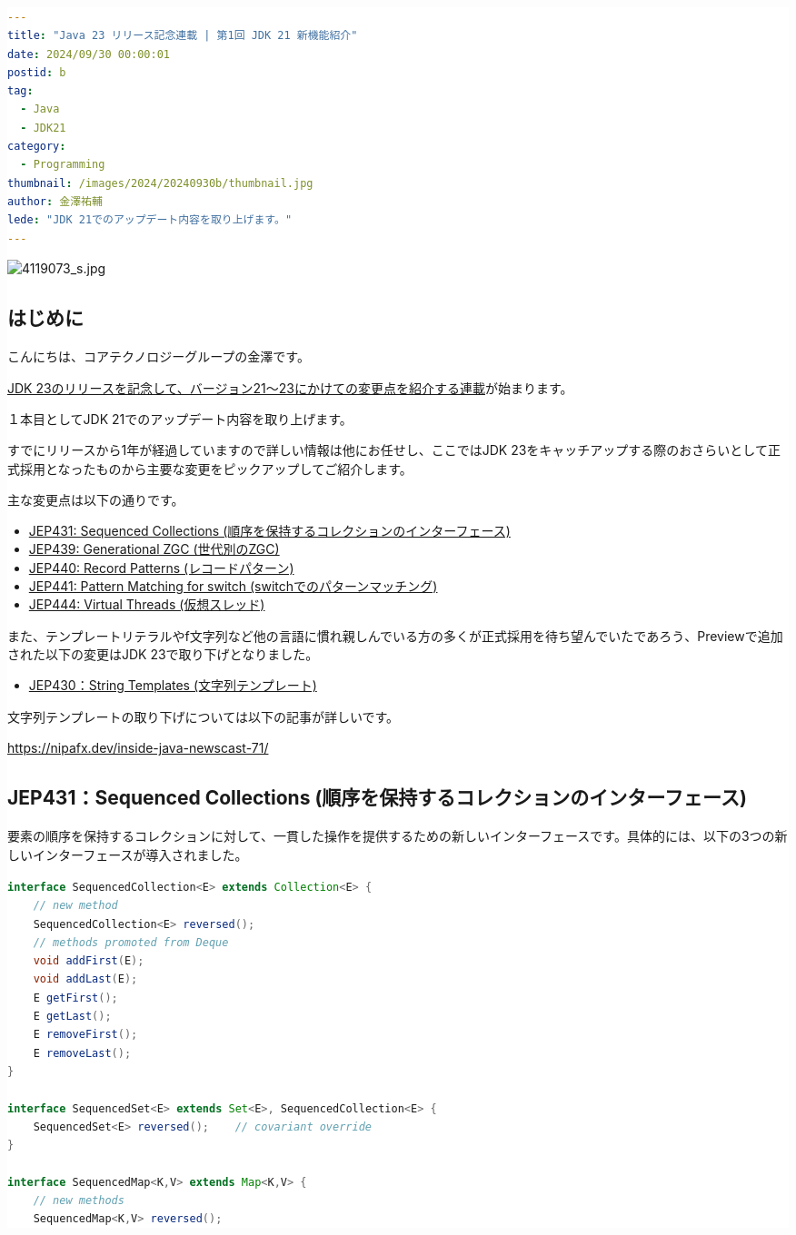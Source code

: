 ```yaml
---
title: "Java 23 リリース記念連載 | 第1回 JDK 21 新機能紹介"
date: 2024/09/30 00:00:01
postid: b
tag:
  - Java
  - JDK21
category:
  - Programming
thumbnail: /images/2024/20240930b/thumbnail.jpg
author: 金澤祐輔
lede: "JDK 21でのアップデート内容を取り上げます。"
---
```

<img src="/images/2024/20240930b/4119073_s.jpg" alt="4119073_s.jpg" width="640" height="427" loading="lazy">

## はじめに

こんにちは、コアテクノロジーグループの金澤です。

[JDK 23のリリースを記念して、バージョン21～23にかけての変更点を紹介する連載](/articles/20240930a/)が始まります。

１本目としてJDK 21でのアップデート内容を取り上げます。

すでにリリースから1年が経過していますので詳しい情報は他にお任せし、ここではJDK 23をキャッチアップする際のおさらいとして正式採用となったものから主要な変更をピックアップしてご紹介します。

主な変更点は以下の通りです。

- [JEP431: Sequenced Collections (順序を保持するコレクションのインターフェース)](https://openjdk.org/jeps/431)
- [JEP439: Generational ZGC (世代別のZGC)](https://openjdk.org/jeps/439)
- [JEP440: Record Patterns (レコードパターン)](https://openjdk.org/jeps/440)
- [JEP441: Pattern Matching for switch (switchでのパターンマッチング)](https://openjdk.org/jeps/441)
- [JEP444: Virtual Threads (仮想スレッド)](https://openjdk.org/jeps/444)

また、テンプレートリテラルやf文字列など他の言語に慣れ親しんでいる方の多くが正式採用を待ち望んでいたであろう、Previewで追加された以下の変更はJDK 23で取り下げとなりました。

- [JEP430：String Templates (文字列テンプレート)](https://openjdk.org/jeps/430)

文字列テンプレートの取り下げについては以下の記事が詳しいです。

https://nipafx.dev/inside-java-newscast-71/

## JEP431：Sequenced Collections (順序を保持するコレクションのインターフェース)

要素の順序を保持するコレクションに対して、一貫した操作を提供するための新しいインターフェースです。具体的には、以下の3つの新しいインターフェースが導入されました。

```java
interface SequencedCollection<E> extends Collection<E> {
    // new method
    SequencedCollection<E> reversed();
    // methods promoted from Deque
    void addFirst(E);
    void addLast(E);
    E getFirst();
    E getLast();
    E removeFirst();
    E removeLast();
}

interface SequencedSet<E> extends Set<E>, SequencedCollection<E> {
    SequencedSet<E> reversed();    // covariant override
}

interface SequencedMap<K,V> extends Map<K,V> {
    // new methods
    SequencedMap<K,V> reversed();
```